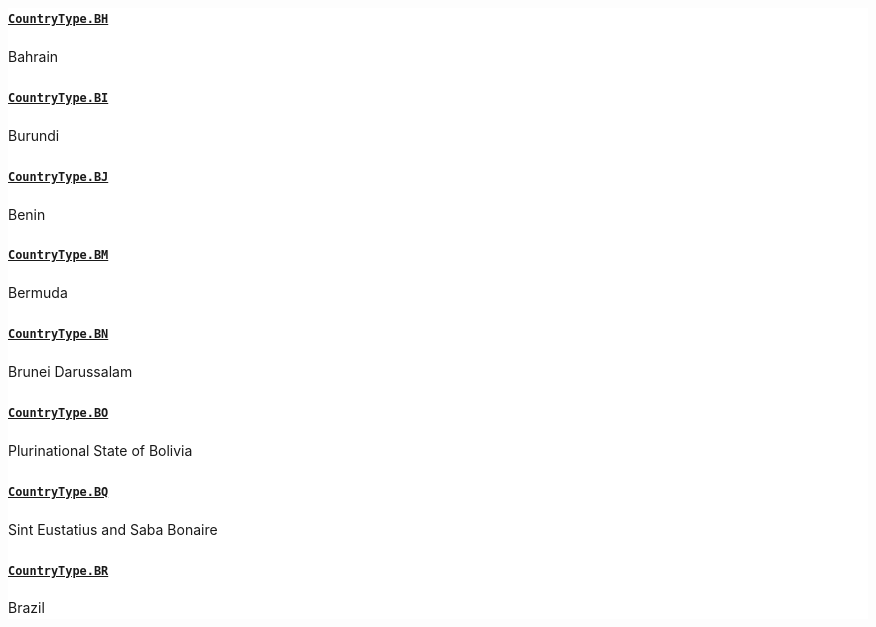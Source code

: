 #### [`CountryType.BH`](https://docs.browserless.io/bql-schema/types/enums/country-type\#) [​](https://docs.browserless.io/bql-schema/types/enums/country-type\#countrytypebh "Direct link to countrytypebh")

Bahrain

#### [`CountryType.BI`](https://docs.browserless.io/bql-schema/types/enums/country-type\#) [​](https://docs.browserless.io/bql-schema/types/enums/country-type\#countrytypebi "Direct link to countrytypebi")

Burundi

#### [`CountryType.BJ`](https://docs.browserless.io/bql-schema/types/enums/country-type\#) [​](https://docs.browserless.io/bql-schema/types/enums/country-type\#countrytypebj "Direct link to countrytypebj")

Benin

#### [`CountryType.BM`](https://docs.browserless.io/bql-schema/types/enums/country-type\#) [​](https://docs.browserless.io/bql-schema/types/enums/country-type\#countrytypebm "Direct link to countrytypebm")

Bermuda

#### [`CountryType.BN`](https://docs.browserless.io/bql-schema/types/enums/country-type\#) [​](https://docs.browserless.io/bql-schema/types/enums/country-type\#countrytypebn "Direct link to countrytypebn")

Brunei Darussalam

#### [`CountryType.BO`](https://docs.browserless.io/bql-schema/types/enums/country-type\#) [​](https://docs.browserless.io/bql-schema/types/enums/country-type\#countrytypebo "Direct link to countrytypebo")

Plurinational State of Bolivia

#### [`CountryType.BQ`](https://docs.browserless.io/bql-schema/types/enums/country-type\#) [​](https://docs.browserless.io/bql-schema/types/enums/country-type\#countrytypebq "Direct link to countrytypebq")

Sint Eustatius and Saba Bonaire

#### [`CountryType.BR`](https://docs.browserless.io/bql-schema/types/enums/country-type\#) [​](https://docs.browserless.io/bql-schema/types/enums/country-type\#countrytypebr "Direct link to countrytypebr")

Brazil
